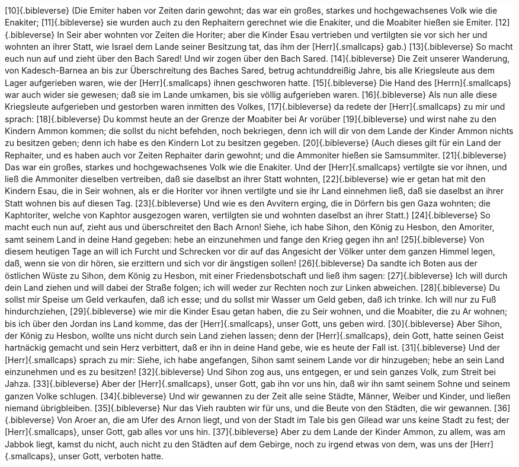 [10]{.bibleverse} (Die Emiter haben vor Zeiten darin gewohnt; das war ein großes, starkes und hochgewachsenes Volk wie die Enakiter; 
[11]{.bibleverse} sie wurden auch zu den Rephaitern gerechnet wie die Enakiter, und die Moabiter hießen sie Emiter. 
[12]{.bibleverse} In Seir aber wohnten vor Zeiten die Horiter; aber die Kinder Esau vertrieben und vertilgten sie vor sich her und wohnten an ihrer Statt, wie Israel dem Lande seiner Besitzung tat, das ihm der [Herr]{.smallcaps} gab.) 
[13]{.bibleverse} So macht euch nun auf und zieht über den Bach Sared! Und wir zogen über den Bach Sared. 
[14]{.bibleverse} Die Zeit unserer Wanderung, von Kadesch-Barnea an bis zur Überschreitung des Baches Sared, betrug achtunddreißig Jahre, bis alle Kriegsleute aus dem Lager aufgerieben waren, wie der [Herr]{.smallcaps} ihnen geschworen hatte. 
[15]{.bibleverse} Die Hand des [Herrn]{.smallcaps} war auch wider sie gewesen; daß sie im Lande umkamen, bis sie völlig aufgerieben waren. 
[16]{.bibleverse} Als nun alle diese Kriegsleute aufgerieben und gestorben waren inmitten des Volkes, 
[17]{.bibleverse} da redete der [Herr]{.smallcaps} zu mir und sprach: 
[18]{.bibleverse} Du kommst heute an der Grenze der Moabiter bei Ar vorüber 
[19]{.bibleverse} und wirst nahe zu den Kindern Ammon kommen; die sollst du nicht befehden, noch bekriegen, denn ich will dir von dem Lande der Kinder Ammon nichts zu besitzen geben; denn ich habe es den Kindern Lot zu besitzen gegeben. 
[20]{.bibleverse} (Auch dieses gilt für ein Land der Rephaiter, und es haben auch vor Zeiten Rephaiter darin gewohnt; und die Ammoniter hießen sie Samsummiter. 
[21]{.bibleverse} Das war ein großes, starkes und hochgewachsenes Volk wie die Enakiter. Und der [Herr]{.smallcaps} vertilgte sie vor ihnen, und ließ die Ammoniter dieselben vertreiben, daß sie daselbst an ihrer Statt wohnten, 
[22]{.bibleverse} wie er getan hat mit den Kindern Esau, die in Seir wohnen, als er die Horiter vor ihnen vertilgte und sie ihr Land einnehmen ließ, daß sie daselbst an ihrer Statt wohnen bis auf diesen Tag. 
[23]{.bibleverse} Und wie es den Avvitern erging, die in Dörfern bis gen Gaza wohnten; die Kaphtoriter, welche von Kaphtor ausgezogen waren, vertilgten sie und wohnten daselbst an ihrer Statt.) 
[24]{.bibleverse} So macht euch nun auf, zieht aus und überschreitet den Bach Arnon! Siehe, ich habe Sihon, den König zu Hesbon, den Amoriter, samt seinem Land in deine Hand gegeben: hebe an einzunehmen und fange den Krieg gegen ihn an! 
[25]{.bibleverse} Von diesem heutigen Tage an will ich Furcht und Schrecken vor dir auf das Angesicht der Völker unter dem ganzen Himmel legen, daß, wenn sie von dir hören, sie erzittern und sich vor dir ängstigen sollen! 
[26]{.bibleverse} Da sandte ich Boten aus der östlichen Wüste zu Sihon, dem König zu Hesbon, mit einer Friedensbotschaft und ließ ihm sagen: 
[27]{.bibleverse} Ich will durch dein Land ziehen und will dabei der Straße folgen; ich will weder zur Rechten noch zur Linken abweichen. 
[28]{.bibleverse} Du sollst mir Speise um Geld verkaufen, daß ich esse; und du sollst mir Wasser um Geld geben, daß ich trinke. Ich will nur zu Fuß hindurchziehen, 
[29]{.bibleverse} wie mir die Kinder Esau getan haben, die zu Seir wohnen, und die Moabiter, die zu Ar wohnen; bis ich über den Jordan ins Land komme, das der [Herr]{.smallcaps}, unser Gott, uns geben wird. 
[30]{.bibleverse} Aber Sihon, der König zu Hesbon, wollte uns nicht durch sein Land ziehen lassen; denn der [Herr]{.smallcaps}, dein Gott, hatte seinen Geist hartnäckig gemacht und sein Herz verbittert, daß er ihn in deine Hand gebe, wie es heute der Fall ist. 
[31]{.bibleverse} Und der [Herr]{.smallcaps} sprach zu mir: Siehe, ich habe angefangen, Sihon samt seinem Lande vor dir hinzugeben; hebe an sein Land einzunehmen und es zu besitzen! 
[32]{.bibleverse} Und Sihon zog aus, uns entgegen, er und sein ganzes Volk, zum Streit bei Jahza. 
[33]{.bibleverse} Aber der [Herr]{.smallcaps}, unser Gott, gab ihn vor uns hin, daß wir ihn samt seinem Sohne und seinem ganzen Volke schlugen. 
[34]{.bibleverse} Und wir gewannen zu der Zeit alle seine Städte, Männer, Weiber und Kinder, und ließen niemand übrigbleiben. 
[35]{.bibleverse} Nur das Vieh raubten wir für uns, und die Beute von den Städten, die wir gewannen. 
[36]{.bibleverse} Von Aroer an, die am Ufer des Arnon liegt, und von der Stadt im Tale bis gen Gilead war uns keine Stadt zu fest; der [Herr]{.smallcaps}, unser Gott, gab alles vor uns hin. 
[37]{.bibleverse} Aber zu dem Lande der Kinder Ammon, zu allem, was am Jabbok liegt, kamst du nicht, auch nicht zu den Städten auf dem Gebirge, noch zu irgend etwas von dem, was uns der [Herr]{.smallcaps}, unser Gott, verboten hatte. 
